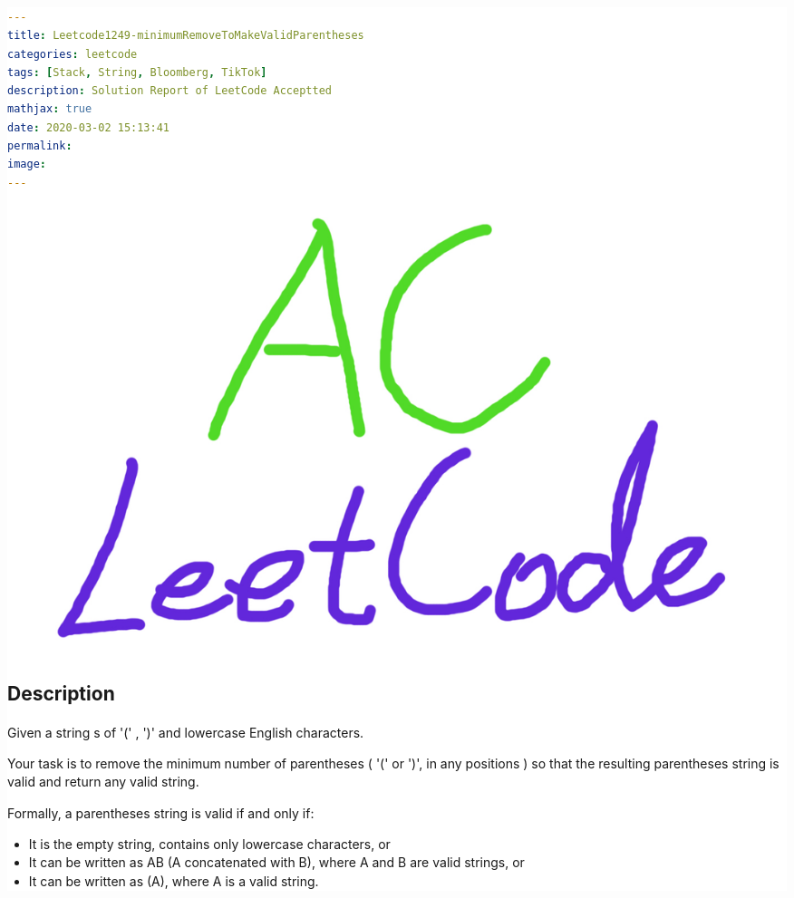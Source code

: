 ```yaml
---
title: Leetcode1249-minimumRemoveToMakeValidParentheses
categories: leetcode
tags: [Stack, String, Bloomberg, TikTok]
description: Solution Report of LeetCode Acceptted
mathjax: true
date: 2020-03-02 15:13:41
permalink:
image:
---
```

<p class="description"></p>

<img src="/images/LeetCode.jpg" alt="" style="width:100%" /> 



## Description

Given a string s of '(' , ')' and lowercase English characters. 

Your task is to remove the minimum number of parentheses ( '(' or ')', in any positions ) so that the resulting parentheses string is valid and return any valid string.

Formally, a parentheses string is valid if and only if:

* It is the empty string, contains only lowercase characters, or
* It can be written as AB (A concatenated with B), where A and B are valid strings, or
* It can be written as (A), where A is a valid string.
